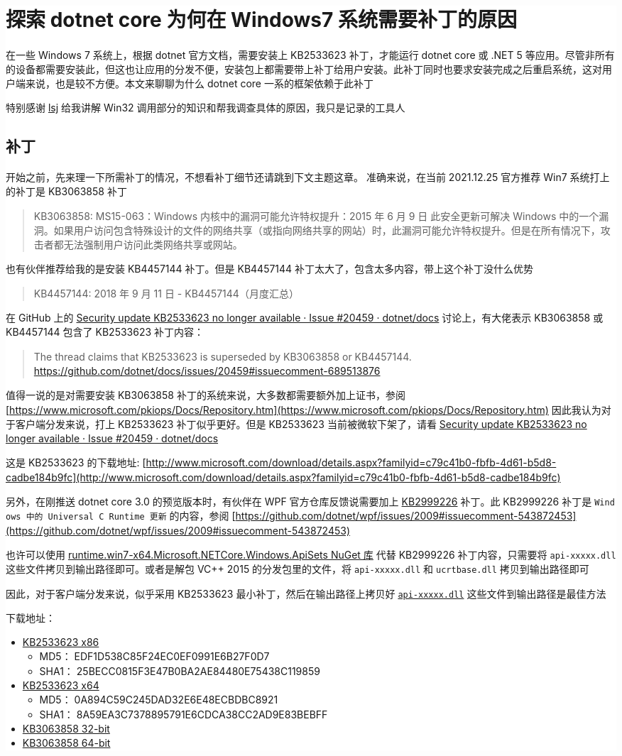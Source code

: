 # 探索 dotnet core 为何在 Windows7 系统需要补丁的原因

在一些 Windows 7 系统上，根据 dotnet 官方文档，需要安装上 KB2533623 补丁，才能运行 dotnet core 或 .NET 5 等应用。尽管非所有的设备都需要安装此，但这也让应用的分发不便，安装包上都需要带上补丁给用户安装。此补丁同时也要求安装完成之后重启系统，这对用户端来说，也是较不方便。本文来聊聊为什么 dotnet core 一系的框架依赖于此补丁







特别感谢 [lsj](https://blog.sdlsj.net) 给我讲解 Win32 调用部分的知识和帮我调查具体的原因，我只是记录的工具人

## 补丁

开始之前，先来理一下所需补丁的情况，不想看补丁细节还请跳到下文主题这章。 准确来说，在当前 2021.12.25 官方推荐 Win7 系统打上的补丁是 KB3063858 补丁

> KB3063858: MS15-063：Windows 内核中的漏洞可能允许特权提升：2015 年 6 月 9 日
> 此安全更新可解决 Windows 中的一个漏洞。如果用户访问包含特殊设计的文件的网络共享（或指向网络共享的网站）时，此漏洞可能允许特权提升。但是在所有情况下，攻击者都无法强制用户访问此类网络共享或网站。

也有伙伴推荐给我的是安装 KB4457144 补丁。但是 KB4457144 补丁太大了，包含太多内容，带上这个补丁没什么优势

> KB4457144: 2018 年 9 月 11 日 - KB4457144（月度汇总）

在 GitHub 上的 [Security update KB2533623 no longer available · Issue #20459 · dotnet/docs](https://github.com/dotnet/docs/issues/20459 ) 讨论上，有大佬表示 KB3063858 或 KB4457144 包含了 KB2533623 补丁内容：

> The thread claims that KB2533623 is superseded by KB3063858 or KB4457144. https://github.com/dotnet/docs/issues/20459#issuecomment-689513876

值得一说的是对需要安装 KB3063858 补丁的系统来说，大多数都需要额外加上证书，参阅 [https://www.microsoft.com/pkiops/Docs/Repository.htm](https://www.microsoft.com/pkiops/Docs/Repository.htm) 因此我认为对于客户端分发来说，打上 KB2533623 补丁似乎更好。但是 KB2533623 当前被微软下架了，请看 [Security update KB2533623 no longer available · Issue #20459 · dotnet/docs](https://github.com/dotnet/docs/issues/20459 ) 

这是 KB2533623 的下载地址: [http://www.microsoft.com/download/details.aspx?familyid=c79c41b0-fbfb-4d61-b5d8-cadbe184b9fc](http://www.microsoft.com/download/details.aspx?familyid=c79c41b0-fbfb-4d61-b5d8-cadbe184b9fc)

另外，在刚推送 dotnet core 3.0 的预览版本时，有伙伴在 WPF 官方仓库反馈说需要加上 [KB2999226](https://support.microsoft.com/kb/2999226) 补丁。此 KB2999226 补丁是 `Windows 中的 Universal C Runtime 更新` 的内容，参阅 [https://github.com/dotnet/wpf/issues/2009#issuecomment-543872453](https://github.com/dotnet/wpf/issues/2009#issuecomment-543872453)

也许可以使用 [runtime.win7-x64.Microsoft.NETCore.Windows.ApiSets NuGet 库](https://www.nuget.org/packages/runtime.win7-x64.Microsoft.NETCore.Windows.ApiSets/1.0.1) 代替 KB2999226 补丁内容，只需要将 `api-xxxxx.dll` 这些文件拷贝到输出路径即可。或者是解包 VC++ 2015 的分发包里的文件，将 `api-xxxxx.dll` 和 `ucrtbase.dll` 拷贝到输出路径即可

因此，对于客户端分发来说，似乎采用 KB2533623 最小补丁，然后在输出路径上拷贝好 [`api-xxxxx.dll`](https://www.nuget.org/packages/runtime.win7-x64.Microsoft.NETCore.Windows.ApiSets) 这些文件到输出路径是最佳方法

下载地址：

- [KB2533623 x86](http://image.acmx.xyz/Windows6.1-KB2533623-x86.msu)
  + MD5： EDF1D538C85F24EC0EF0991E6B27F0D7
  + SHA1： 25BECC0815F3E47B0BA2AE84480E75438C119859
- [KB2533623 x64](http://image.acmx.xyz/Windows6.1-KB2533623-x64.msu)
  + MD5： 0A894C59C245DAD32E6E48ECBDBC8921
  + SHA1： 8A59EA3C7378895791E6CDCA38CC2AD9E83BEBFF
- [KB3063858 32-bit](https://www.microsoft.com/en-us/download/details.aspx?id=47409)
- [KB3063858 64-bit](https://www.microsoft.com/en-us/download/details.aspx?id=47442)
